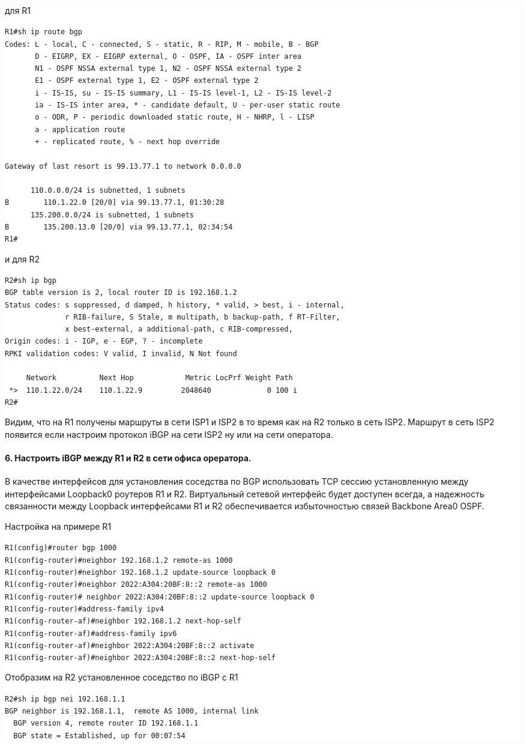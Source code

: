 для R1
````
R1#sh ip route bgp
Codes: L - local, C - connected, S - static, R - RIP, M - mobile, B - BGP
       D - EIGRP, EX - EIGRP external, O - OSPF, IA - OSPF inter area
       N1 - OSPF NSSA external type 1, N2 - OSPF NSSA external type 2
       E1 - OSPF external type 1, E2 - OSPF external type 2
       i - IS-IS, su - IS-IS summary, L1 - IS-IS level-1, L2 - IS-IS level-2
       ia - IS-IS inter area, * - candidate default, U - per-user static route
       o - ODR, P - periodic downloaded static route, H - NHRP, l - LISP
       a - application route
       + - replicated route, % - next hop override

Gateway of last resort is 99.13.77.1 to network 0.0.0.0

      110.0.0.0/24 is subnetted, 1 subnets
B        110.1.22.0 [20/0] via 99.13.77.1, 01:30:28
      135.200.0.0/24 is subnetted, 1 subnets
B        135.200.13.0 [20/0] via 99.13.77.1, 02:34:54
R1#
````
и для R2
````
R2#sh ip bgp
BGP table version is 2, local router ID is 192.168.1.2
Status codes: s suppressed, d damped, h history, * valid, > best, i - internal,
              r RIB-failure, S Stale, m multipath, b backup-path, f RT-Filter,
              x best-external, a additional-path, c RIB-compressed,
Origin codes: i - IGP, e - EGP, ? - incomplete
RPKI validation codes: V valid, I invalid, N Not found

     Network          Next Hop            Metric LocPrf Weight Path
 *>  110.1.22.0/24    110.1.22.9         2048640             0 100 i
R2#
````
Видим, что на R1 получены маршруты в сети ISP1 и ISP2 в то время как на R2 только в сеть ISP2. 
Маршрут в сеть ISP2 появится если настроим протокол iBGP на сети ISP2 ну или на сети оператора.

#### 6. Настроить iBGP между R1 и R2 в сети офиса орератора.

В качестве интерфейсов для установления соседства по BGP использовать TCP сессию установленную между интерфейсами Loopback0
роутеров R1 и R2. Виртуальный сетевой интерфейс будет доступен всегда, а надежность связанности между Loopback интерфейсами R1 и R2
обеспечивается избыточностью связей Backbone Area0 OSPF.

Настройка на примере R1
````
R1(config)#router bgp 1000
R1(config-router)#neighbor 192.168.1.2 remote-as 1000
R1(config-router)#neighbor 192.168.1.2 update-source loopback 0
R1(config-router)#neighbor 2022:A304:20BF:8::2 remote-as 1000
R1(config-router)# neighbor 2022:A304:20BF:8::2 update-source loopback 0
R1(config-router)#address-family ipv4
R1(config-router-af)#neighbor 192.168.1.2 next-hop-self
R1(config-router-af)#address-family ipv6
R1(config-router-af)#neighbor 2022:A304:20BF:8::2 activate
R1(config-router-af)#neighbor 2022:A304:20BF:8::2 next-hop-self
````
Отобразим на R2 установленное соседство по iBGP с R1
````
R2#sh ip bgp nei 192.168.1.1
BGP neighbor is 192.168.1.1,  remote AS 1000, internal link
  BGP version 4, remote router ID 192.168.1.1
  BGP state = Established, up for 00:07:54
````